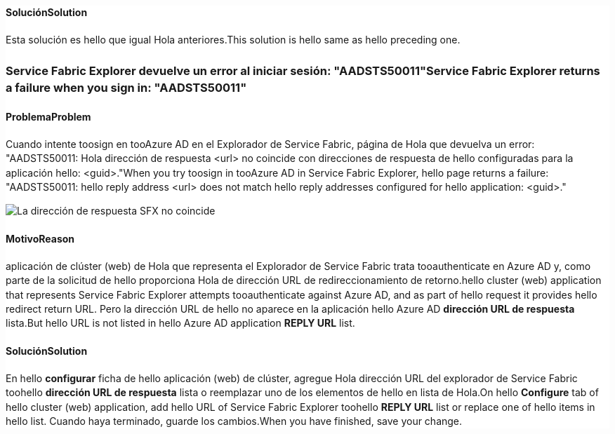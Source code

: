 #### <a name="solution"></a><span data-ttu-id="9b1dd-342">Solución</span><span class="sxs-lookup"><span data-stu-id="9b1dd-342">Solution</span></span>
<span data-ttu-id="9b1dd-343">Esta solución es hello que igual Hola anteriores.</span><span class="sxs-lookup"><span data-stu-id="9b1dd-343">This solution is hello same as hello preceding one.</span></span>

### <a name="service-fabric-explorer-returns-a-failure-when-you-sign-in-aadsts50011"></a><span data-ttu-id="9b1dd-344">Service Fabric Explorer devuelve un error al iniciar sesión: "AADSTS50011"</span><span class="sxs-lookup"><span data-stu-id="9b1dd-344">Service Fabric Explorer returns a failure when you sign in: "AADSTS50011"</span></span>
#### <a name="problem"></a><span data-ttu-id="9b1dd-345">Problema</span><span class="sxs-lookup"><span data-stu-id="9b1dd-345">Problem</span></span>
<span data-ttu-id="9b1dd-346">Cuando intente toosign en tooAzure AD en el Explorador de Service Fabric, página de Hola que devuelva un error: "AADSTS50011: Hola dirección de respuesta &lt;url&gt; no coincide con direcciones de respuesta de hello configuradas para la aplicación hello: &lt;guid&gt;."</span><span class="sxs-lookup"><span data-stu-id="9b1dd-346">When you try toosign in tooAzure AD in Service Fabric Explorer, hello page returns a failure: "AADSTS50011: hello reply address &lt;url&gt; does not match hello reply addresses configured for hello application: &lt;guid&gt;."</span></span>

![La dirección de respuesta SFX no coincide][sfx-reply-address-not-match]

#### <a name="reason"></a><span data-ttu-id="9b1dd-348">Motivo</span><span class="sxs-lookup"><span data-stu-id="9b1dd-348">Reason</span></span>
<span data-ttu-id="9b1dd-349">aplicación de clúster (web) de Hola que representa el Explorador de Service Fabric trata tooauthenticate en Azure AD y, como parte de la solicitud de hello proporciona Hola de dirección URL de redireccionamiento de retorno.</span><span class="sxs-lookup"><span data-stu-id="9b1dd-349">hello cluster (web) application that represents Service Fabric Explorer attempts tooauthenticate against Azure AD, and as part of hello request it provides hello redirect return URL.</span></span> <span data-ttu-id="9b1dd-350">Pero la dirección URL de hello no aparece en la aplicación hello Azure AD **dirección URL de respuesta** lista.</span><span class="sxs-lookup"><span data-stu-id="9b1dd-350">But hello URL is not listed in hello Azure AD application **REPLY URL** list.</span></span>

#### <a name="solution"></a><span data-ttu-id="9b1dd-351">Solución</span><span class="sxs-lookup"><span data-stu-id="9b1dd-351">Solution</span></span>
<span data-ttu-id="9b1dd-352">En hello **configurar** ficha de hello aplicación (web) de clúster, agregue Hola dirección URL del explorador de Service Fabric toohello **dirección URL de respuesta** lista o reemplazar uno de los elementos de hello en lista de Hola.</span><span class="sxs-lookup"><span data-stu-id="9b1dd-352">On hello **Configure** tab of hello cluster (web) application, add hello URL of Service Fabric Explorer toohello **REPLY URL** list or replace one of hello items in hello list.</span></span> <span data-ttu-id="9b1dd-353">Cuando haya terminado, guarde los cambios.</span><span class="sxs-lookup"><span data-stu-id="9b1dd-353">When you have finished, save your change.</span></span>


[azure-classic-portal]: https://manage.windowsazure.com
[service-fabric-rp-helpers]: https://github.com/ChackDan/Service-Fabric/tree/master/Scripts/ServiceFabricRPHelpers
[service-fabric-cluster-security]: service-fabric-cluster-security.md
[active-directory-howto-tenant]: ../active-directory/active-directory-howto-tenant.md
[service-fabric-visualizing-your-cluster]: service-fabric-visualizing-your-cluster.md
[service-fabric-manage-application-in-visual-studio]: service-fabric-manage-application-in-visual-studio.md
[azure-quickstart-templates]: https://github.com/Azure/azure-quickstart-templates
[service-fabric-secure-cluster-5-node-1-nodetype]: https://github.com/Azure/azure-quickstart-templates/blob/master/service-fabric-secure-cluster-5-node-1-nodetype/
[resource-group-template-deploy]: https://azure.microsoft.com/documentation/articles/resource-group-template-deploy/
[x509-certificates-and-service-fabric]: service-fabric-cluster-security.md#x509-certificates-and-service-fabric
[cluster-security-arm-dependency-map]: ./media/service-fabric-cluster-creation-via-arm/cluster-security-arm-dependency-map.png
[cluster-security-cert-installation]: ./media/service-fabric-cluster-creation-via-arm/cluster-security-cert-installation.png
[assign-users-to-roles-button]: ./media/service-fabric-cluster-creation-via-arm/assign-users-to-roles-button.png
[assign-users-to-roles-dialog]: ./media/service-fabric-cluster-creation-via-arm/assign-users-to-roles.png
[sfx-select-certificate-dialog]: ./media/service-fabric-cluster-creation-via-arm/sfx-select-certificate-dialog.png
[sfx-reply-address-not-match]: ./media/service-fabric-cluster-creation-via-arm/sfx-reply-address-not-match.png
[web-application-reply-url]: ./media/service-fabric-cluster-creation-via-arm/web-application-reply-url.png